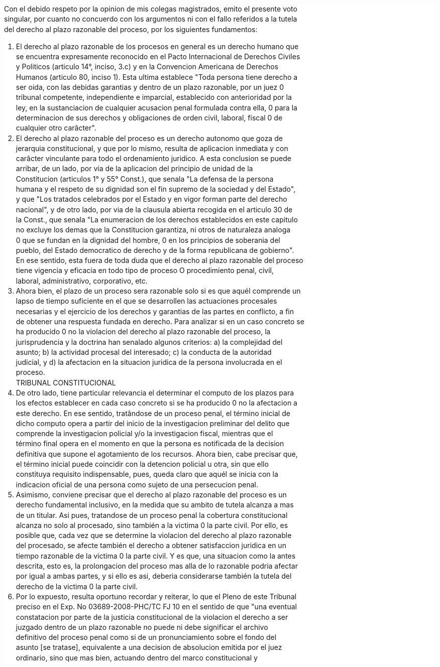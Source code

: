 Con el debido respeto por la opinion de mis colegas magistrados, emito el presente voto  
singular, por cuanto no concuerdo con los argumentos ni con el fallo referidos a la tutela  
del derecho al plazo razonable del proceso, por los siguientes fundamentos:  
1. El derecho al plazo razonable de los procesos en general es un derecho humano que  
se encuentra expresamente reconocido en el Pacto Internacional de Derechos Civiles  
y Politicos (articulo 14°, inciso, 3.c) y en la Convencion Americana de Derechos  
Humanos (articulo 80, inciso 1). Esta ultima establece "Toda persona tiene derecho a  
ser oida, con las debidas garantias y dentro de un plazo razonable, por un juez 0  
tribunal competente, independiente e imparcial, establecido con anterioridad por la  
ley, en la sustanciacion de cualquier acusacion penal formulada contra ella, 0 para la  
determinacion de sus derechos y obligaciones de orden civil, laboral, fiscal 0 de  
cualquier otro carâcter".  
2. El derecho al plazo razonable del proceso es un derecho autonomo que goza de  
jerarquia constitucional, y que por lo mismo, resulta de aplicacion inmediata y con  
carâcter vinculante para todo el ordenamiento juridico. A esta conclusion se puede  
arribar, de un lado, por via de la aplicacion del principio de unidad de la  
Constitucion (articulos 1° y 55° Const.), que senala "La defensa de la persona  
humana y el respeto de su dignidad son el fin supremo de la sociedad y del Estado",  
y que "Los tratados celebrados por el Estado y en vigor forman parte del derecho  
nacional", y de otro lado, por via de la clausula abierta recogida en el articulo 30 de  
la Const., que senala "La enumeracion de los derechos establecidos en este capitulo  
no excluye los demas que la Constitucion garantiza, ni otros de naturaleza analoga  
0 que se fundan en la dignidad del hombre, 0 en los principios de soberania del  
pueblo, del Estado democratico de derecho y de la forma republicana de gobierno".  
En ese sentido, esta fuera de toda duda que el derecho al plazo razonable del proceso  
tiene vigencia y eficacia en todo tipo de proceso O procedimiento penal, civil,  
laboral, administrativo, corporativo, etc.  
3. Ahora bien, el plazo de un proceso sera razonable solo si es que aquél comprende un  
lapso de tiempo suficiente en el que se desarrollen las actuaciones procesales  
necesarias y el ejercicio de los derechos y garantias de las partes en conflicto, a fin  
de obtener una respuesta fundada en derecho. Para analizar si en un caso concreto se  
ha producido 0 no la violacion del derecho al plazo razonable del proceso, la  
jurisprudencia y la doctrina han senalado algunos criterios: a) la complejidad del  
asunto; b) la actividad procesal del interesado; c) la conducta de la autoridad  
judicial, y d) la afectacion en la situacion juridica de la persona involucrada en el  
proceso.  
TRIBUNAL CONSTITUCIONAL  
4. De otro lado, tiene particular relevancia el determinar el computo de los plazos para  
los efectos establecer en cada caso concreto si se ha producido 0 no la afectacion a  
este derecho. En ese sentido, tratândose de un proceso penal, el término inicial de  
dicho computo opera a partir del inicio de la investigacion preliminar del delito que  
comprende la investigacion policial y/o la investigacion fiscal, mientras que el  
término final opera en el momento en que la persona es notificada de la decision  
definitiva que supone el agotamiento de los recursos. Ahora bien, cabe precisar que,  
el término inicial puede coincidir con la detencion policial u otra, sin que ello  
constituya requisito indispensable, pues, queda claro que aquél se inicia con la  
indicacion oficial de una persona como sujeto de una persecucion penal.  
5. Asimismo, conviene precisar que el derecho al plazo razonable del proceso es un  
derecho fundamental inclusivo, en la medida que su ambito de tutela alcanza a mas  
de un titular. Asi pues, tratandose de un proceso penal la cobertura constitucional  
alcanza no solo al procesado, sino también a la victima 0 la parte civil. Por ello, es  
posible que, cada vez que se determine la violacion del derecho al plazo razonable  
del procesado, se afecte también el derecho a obtener satisfaccion juridica en un  
tiempo razonable de la victima 0 la parte civil. Y es que, una situacion como la antes  
descrita, esto es, la prolongacion del proceso mas alla de lo razonable podria afectar  
por igual a ambas partes, y si ello es asi, deberia considerarse también la tutela del  
derecho de la victima 0 la parte civil.  
6. Por lo expuesto, resulta oportuno recordar y reiterar, lo que el Pleno de este Tribunal  
preciso en el Exp. No 03689-2008-PHC/TC FJ 10 en el sentido de que "una eventual  
constatacion por parte de la justicia constitucional de la violacion el derecho a ser  
juzgado dentro de un plazo razonable no puede ni debe significar el archivo  
definitivo del proceso penal como si de un pronunciamiento sobre el fondo del  
asunto [se tratase], equivalente a una decision de absolucion emitida por el juez  
ordinario, sino que mas bien, actuando dentro del marco constitucional y  